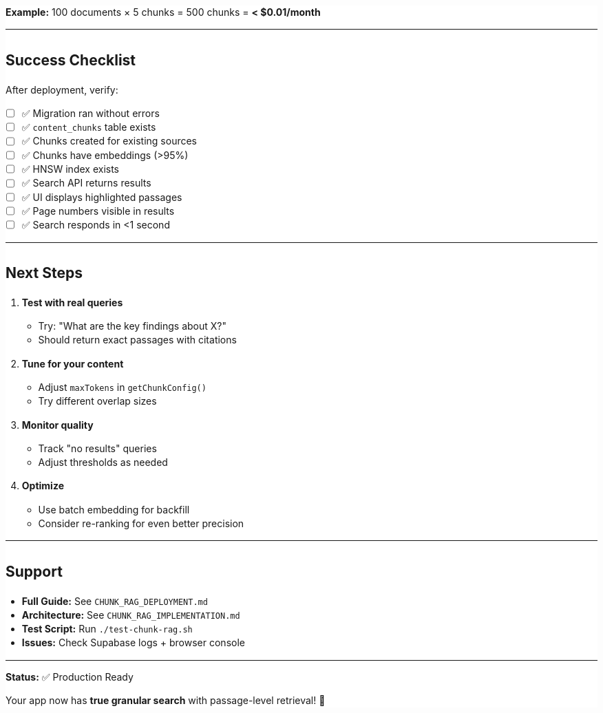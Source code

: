 **Example:** 100 documents × 5 chunks = 500 chunks = **< $0.01/month**

---

## Success Checklist

After deployment, verify:

- [ ] ✅ Migration ran without errors
- [ ] ✅ `content_chunks` table exists
- [ ] ✅ Chunks created for existing sources
- [ ] ✅ Chunks have embeddings (>95%)
- [ ] ✅ HNSW index exists
- [ ] ✅ Search API returns results
- [ ] ✅ UI displays highlighted passages
- [ ] ✅ Page numbers visible in results
- [ ] ✅ Search responds in <1 second

---

## Next Steps

1. **Test with real queries**
   - Try: "What are the key findings about X?"
   - Should return exact passages with citations

2. **Tune for your content**
   - Adjust `maxTokens` in `getChunkConfig()`
   - Try different overlap sizes

3. **Monitor quality**
   - Track "no results" queries
   - Adjust thresholds as needed

4. **Optimize**
   - Use batch embedding for backfill
   - Consider re-ranking for even better precision

---

## Support

- **Full Guide:** See `CHUNK_RAG_DEPLOYMENT.md`
- **Architecture:** See `CHUNK_RAG_IMPLEMENTATION.md`
- **Test Script:** Run `./test-chunk-rag.sh`
- **Issues:** Check Supabase logs + browser console

---

**Status:** ✅ Production Ready

Your app now has **true granular search** with passage-level retrieval! 🎉
